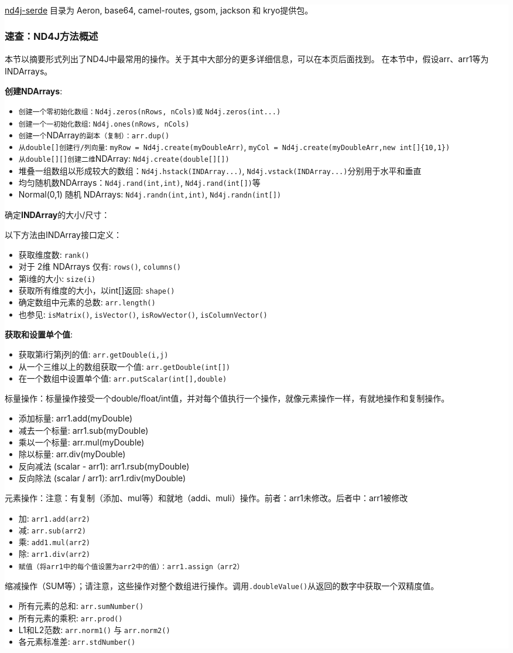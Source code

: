  [nd4j-serde](https://github.com/deeplearning4j/nd4j/tree/master/nd4j-serde) 目录为  Aeron, base64, camel-routes, gsom, jackson 和 kryo提供包。

### 速查：ND4J方法概述

本节以摘要形式列出了ND4J中最常用的操作。关于其中大部分的更多详细信息，可以在本页后面找到。 在本节中，假设arr、arr1等为INDArrays。

**创建NDArrays**:

* `创建一个零初始化数组：Nd4j.zeros(nRows, nCols)或` `Nd4j.zeros(int...)`
* `创建一个一初始化数组`: `Nd4j.ones(nRows, nCols)`
* `创建一个`NDArray`的副本（复制）：arr.dup()`
* `从double[]创建行/列向量`: `myRow = Nd4j.create(myDoubleArr)`, `myCol = Nd4j.create(myDoubleArr,new int[]{10,1})`
* `从double[][]创建二维`NDArray: `Nd4j.create(double[][])`
* 堆叠一组数组以形成较大的数组：`Nd4j.hstack(INDArray...)`, `Nd4j.vstack(INDArray...)`分别用于水平和垂直
* 均匀随机数NDArrays：`Nd4j.rand(int,int)`, `Nd4j.rand(int[])`等
* Normal\(0,1\) 随机 NDArrays: `Nd4j.randn(int,int)`, `Nd4j.randn(int[])`

确定**INDArray**的大小/尺寸：

以下方法由INDArray接口定义：

* 获取维度数: `rank()`
* 对于  2维 NDArrays 仅有: `rows()`, `columns()`
* 第i维的大小: `size(i)`
* 获取所有维度的大小，以int\[\]返回: `shape()`
* 确定数组中元素的总数: `arr.length()`
* 也参见: `isMatrix()`, `isVector()`, `isRowVector()`, `isColumnVector()`

**获取和设置单个值**:

* 获取第i行第j列的值: `arr.getDouble(i,j)`
* 从一个三维以上的数组获取一个值: `arr.getDouble(int[])`
* 在一个数组中设置单个值: `arr.putScalar(int[],double)`

标量操作：标量操作接受一个double/float/int值，并对每个值执行一个操作，就像元素操作一样，有就地操作和复制操作。

* 添加标量: arr1.add\(myDouble\)
* 减去一个标量: arr1.sub\(myDouble\)
* 乘以一个标量: arr.mul\(myDouble\)
* 除以标量: arr.div\(myDouble\)
* 反向减法 \(scalar - arr1\): arr1.rsub\(myDouble\)
* 反向除法 \(scalar / arr1\): arr1.rdiv\(myDouble\)

元素操作：注意：有复制（添加、mul等）和就地（addi、muli）操作。前者：arr1未修改。后者中：arr1被修改

* 加: `arr1.add(arr2)`
* 减: `arr.sub(arr2)`
* 乘: `add1.mul(arr2)`
* 除: `arr1.div(arr2)`
* `赋值（将arr1中的每个值设置为arr2中的值）：arr1.assign（arr2）`

缩减操作（SUM等）；请注意，这些操作对整个数组进行操作。调用`.doubleValue()`从返回的数字中获取一个双精度值。

* 所有元素的总和: `arr.sumNumber()`
* 所有元素的乘积: `arr.prod()`
* L1和L2范数: `arr.norm1()` 与 `arr.norm2()`
* 各元素标准差: `arr.stdNumber()`
